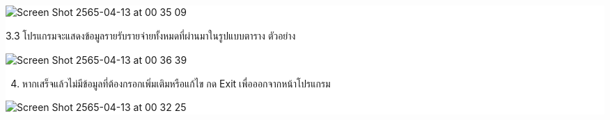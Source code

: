 <img width="497" alt="Screen Shot 2565-04-13 at 00 35 09" src="https://user-images.githubusercontent.com/96424191/163020984-c7b3f9b1-b1c3-4eba-bb53-d4cc0e63a7ca.png">

3.3 โปรแกรมจะแสดงข้อมูลรายรับรายจ่ายทั้งหมดที่ผ่านมาในรูปแบบตาราง
ตัวอย่าง

<img width="534" alt="Screen Shot 2565-04-13 at 00 36 39" src="https://user-images.githubusercontent.com/96424191/163021256-8bdac8af-3443-4840-8e26-7f09b3ccc0cf.png">

4. หากเสร็จแล้วไม่มีข้อมูลที่ต้องกรอกเพิ่มเติมหรือแก้ไข กด Exit เพื่อออกจากหน้าโปรแกรม

<img width="267" alt="Screen Shot 2565-04-13 at 00 32 25" src="https://user-images.githubusercontent.com/96424191/163020547-db1a5e40-1709-4e62-b51b-edbe024322de.png">
